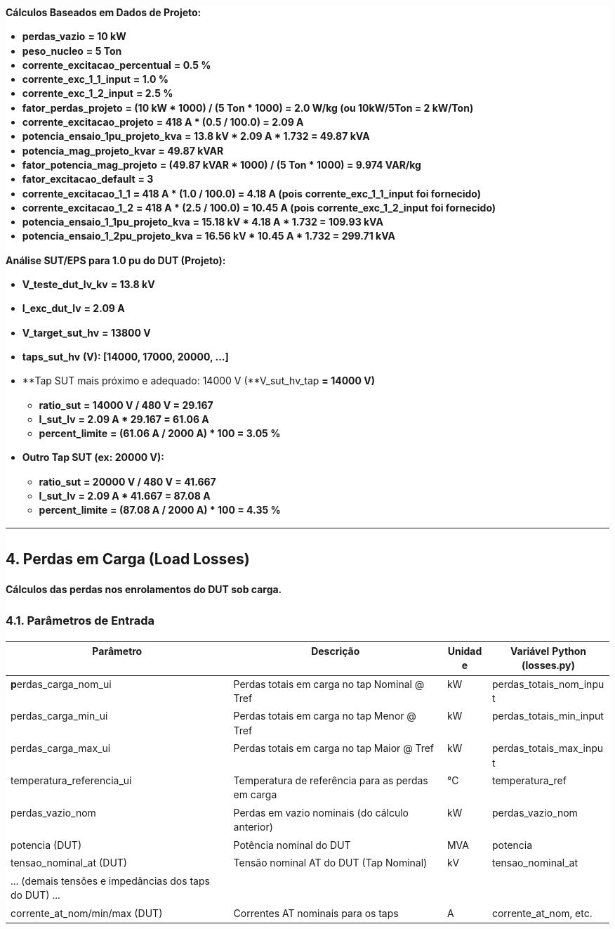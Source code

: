 **Cálculos Baseados em Dados de Projeto:**

* **perdas_vazio** **= 10 kW**
* **peso_nucleo** **= 5 Ton**
* **corrente_excitacao_percentual** **= 0.5 %**
* **corrente_exc_1_1_input** **= 1.0 %**
* **corrente_exc_1_2_input** **= 2.5 %**
* **fator_perdas_projeto** **= (10 kW * 1000) / (5 Ton * 1000) = 2.0 W/kg (ou 10kW/5Ton = 2 kW/Ton)**
* **corrente_excitacao_projeto** **= 418 A * (0.5 / 100.0) = 2.09 A**
* **potencia_ensaio_1pu_projeto_kva** **= 13.8 kV * 2.09 A * 1.732 = 49.87 kVA**
* **potencia_mag_projeto_kvar** **= 49.87 kVAR**
* **fator_potencia_mag_projeto** **= (49.87 kVAR * 1000) / (5 Ton * 1000) = 9.974 VAR/kg**
* **fator_excitacao_default** **= 3**
* **corrente_excitacao_1_1** **= 418 A * (1.0 / 100.0) = 4.18 A (pois** **corrente_exc_1_1_input** **foi fornecido)**
* **corrente_excitacao_1_2** **= 418 A * (2.5 / 100.0) = 10.45 A (pois** **corrente_exc_1_2_input** **foi fornecido)**
* **potencia_ensaio_1_1pu_projeto_kva** **= 15.18 kV * 4.18 A * 1.732 = 109.93 kVA**
* **potencia_ensaio_1_2pu_projeto_kva** **= 16.56 kV * 10.45 A * 1.732 = 299.71 kVA**

**Análise SUT/EPS para 1.0 pu do DUT (Projeto):**

* **V_teste_dut_lv_kv** **= 13.8 kV**
* **I_exc_dut_lv** **= 2.09 A**
* **V_target_sut_hv** **= 13800 V**
* **taps_sut_hv** **(V): [14000, 17000, 20000, ...]**
* **Tap SUT mais próximo e adequado: 14000 V (**V_sut_hv_tap **= 14000 V)**

  * **ratio_sut** **= 14000 V / 480 V = 29.167**
  * **I_sut_lv** **= 2.09 A * 29.167 = 61.06 A**
  * **percent_limite** **= (61.06 A / 2000 A) * 100 = 3.05 %**
* **Outro Tap SUT (ex: 20000 V):**

  * **ratio_sut** **= 20000 V / 480 V = 41.667**
  * **I_sut_lv** **= 2.09 A * 41.667 = 87.08 A**
  * **percent_limite** **= (87.08 A / 2000 A) * 100 = 4.35 %**

---

## 4. Perdas em Carga (Load Losses)

**Cálculos das perdas nos enrolamentos do DUT sob carga.**

### 4.1. Parâmetros de Entrada

| **Parâmetro**                                     | **Descrição**                              | **Unidade** | **Variável Python (**losses.py**)** |
| -------------------------------------------------------- | -------------------------------------------------- | ----------------- | ------------------------------------------------ |
| **p**erdas_carga_nom_ui                                 | Perdas totais em carga no tap Nominal @ Tref       | kW                | perdas_totais_nom_input                          |
| perdas_carga_min_ui                                      | Perdas totais em carga no tap Menor @ Tref         | kW                | perdas_totais_min_input                          |
| perdas_carga_max_ui                                      | Perdas totais em carga no tap Maior @ Tref         | kW                | perdas_totais_max_input                          |
| temperatura_referencia_ui                                | Temperatura de referência para as perdas em carga | °C               | temperatura_ref                                  |
| perdas_vazio_nom                                         | Perdas em vazio nominais (do cálculo anterior)    | kW                | perdas_vazio_nom                                 |
| potencia (DUT)                                           | Potência nominal do DUT                           | MVA               | potencia                                         |
| tensao_nominal_at (DUT)                                  | Tensão nominal AT do DUT (Tap Nominal)            | kV                | tensao_nominal_at                                |
| ... (demais tensões e impedâncias dos taps do DUT) ... |                                                    |                   |                                                  |
| corrente_at_nom/min/max (DUT)                            | Correntes AT nominais para os taps                 | A                 | corrente_at_nom, etc.                            |
